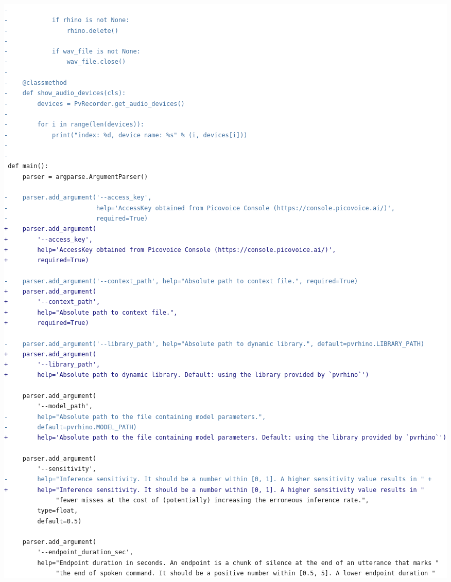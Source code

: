 ```diff
-
-            if rhino is not None:
-                rhino.delete()
-
-            if wav_file is not None:
-                wav_file.close()
-
-    @classmethod
-    def show_audio_devices(cls):
-        devices = PvRecorder.get_audio_devices()
-
-        for i in range(len(devices)):
-            print("index: %d, device name: %s" % (i, devices[i]))
-
-
 def main():
     parser = argparse.ArgumentParser()
 
-    parser.add_argument('--access_key',
-                        help='AccessKey obtained from Picovoice Console (https://console.picovoice.ai/)',
-                        required=True)
+    parser.add_argument(
+        '--access_key',
+        help='AccessKey obtained from Picovoice Console (https://console.picovoice.ai/)',
+        required=True)
 
-    parser.add_argument('--context_path', help="Absolute path to context file.", required=True)
+    parser.add_argument(
+        '--context_path',
+        help="Absolute path to context file.",
+        required=True)
 
-    parser.add_argument('--library_path', help="Absolute path to dynamic library.", default=pvrhino.LIBRARY_PATH)
+    parser.add_argument(
+        '--library_path',
+        help='Absolute path to dynamic library. Default: using the library provided by `pvrhino`')
 
     parser.add_argument(
         '--model_path',
-        help="Absolute path to the file containing model parameters.",
-        default=pvrhino.MODEL_PATH)
+        help='Absolute path to the file containing model parameters. Default: using the library provided by `pvrhino`')
 
     parser.add_argument(
         '--sensitivity',
-        help="Inference sensitivity. It should be a number within [0, 1]. A higher sensitivity value results in " +
+        help="Inference sensitivity. It should be a number within [0, 1]. A higher sensitivity value results in "
              "fewer misses at the cost of (potentially) increasing the erroneous inference rate.",
         type=float,
         default=0.5)
 
     parser.add_argument(
         '--endpoint_duration_sec',
         help="Endpoint duration in seconds. An endpoint is a chunk of silence at the end of an utterance that marks "
              "the end of spoken command. It should be a positive number within [0.5, 5]. A lower endpoint duration "
```